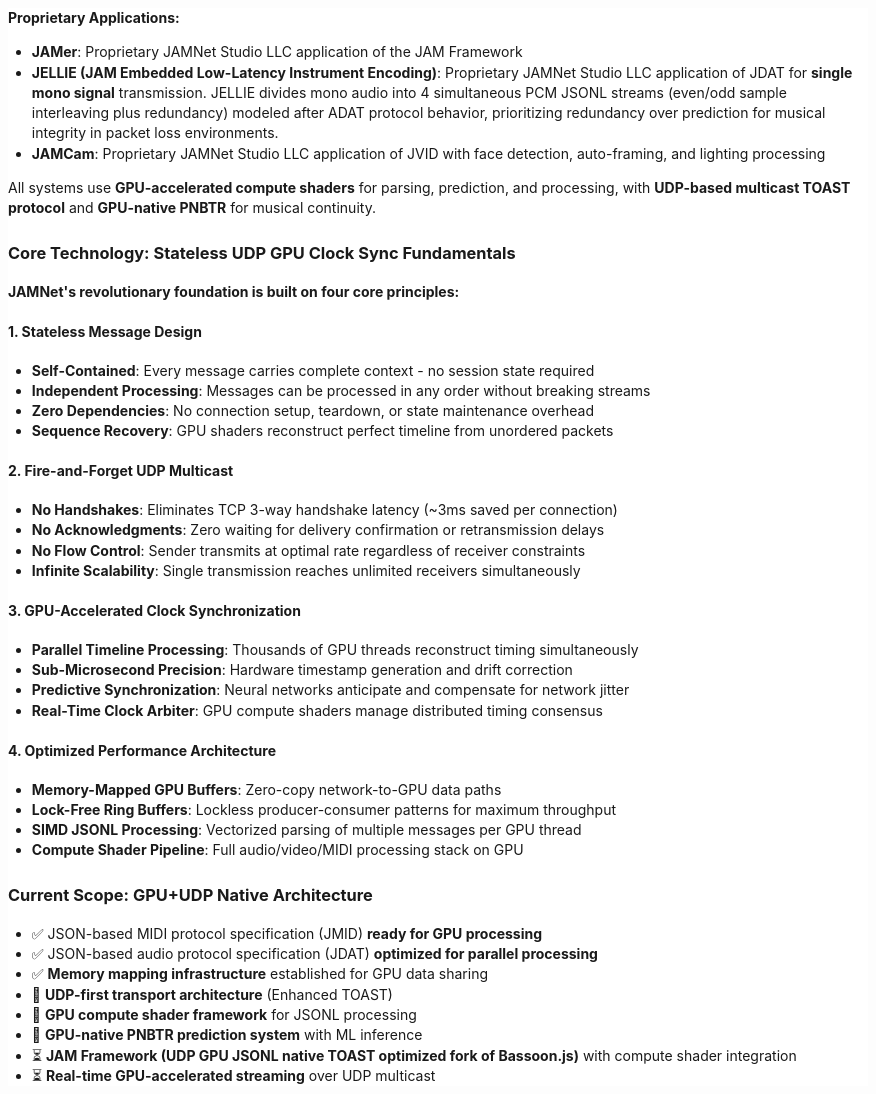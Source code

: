 **Proprietary Applications:**
- **JAMer**: Proprietary JAMNet Studio LLC application of the JAM Framework
- **JELLIE (JAM Embedded Low-Latency Instrument Encoding)**: Proprietary JAMNet Studio LLC application of JDAT for **single mono signal** transmission. JELLIE divides mono audio into 4 simultaneous PCM JSONL streams (even/odd sample interleaving plus redundancy) modeled after ADAT protocol behavior, prioritizing redundancy over prediction for musical integrity in packet loss environments.
- **JAMCam**: Proprietary JAMNet Studio LLC application of JVID with face detection, auto-framing, and lighting processing

All systems use **GPU-accelerated compute shaders** for parsing, prediction, and processing, with **UDP-based multicast TOAST protocol** and **GPU-native PNBTR** for musical continuity.

### Core Technology: Stateless UDP GPU Clock Sync Fundamentals

**JAMNet's revolutionary foundation is built on four core principles:**

#### **1. Stateless Message Design**
- **Self-Contained**: Every message carries complete context - no session state required
- **Independent Processing**: Messages can be processed in any order without breaking streams
- **Zero Dependencies**: No connection setup, teardown, or state maintenance overhead
- **Sequence Recovery**: GPU shaders reconstruct perfect timeline from unordered packets

#### **2. Fire-and-Forget UDP Multicast**
- **No Handshakes**: Eliminates TCP 3-way handshake latency (~3ms saved per connection)
- **No Acknowledgments**: Zero waiting for delivery confirmation or retransmission delays
- **No Flow Control**: Sender transmits at optimal rate regardless of receiver constraints
- **Infinite Scalability**: Single transmission reaches unlimited receivers simultaneously

#### **3. GPU-Accelerated Clock Synchronization**
- **Parallel Timeline Processing**: Thousands of GPU threads reconstruct timing simultaneously
- **Sub-Microsecond Precision**: Hardware timestamp generation and drift correction
- **Predictive Synchronization**: Neural networks anticipate and compensate for network jitter
- **Real-Time Clock Arbiter**: GPU compute shaders manage distributed timing consensus

#### **4. Optimized Performance Architecture**
- **Memory-Mapped GPU Buffers**: Zero-copy network-to-GPU data paths
- **Lock-Free Ring Buffers**: Lockless producer-consumer patterns for maximum throughput
- **SIMD JSONL Processing**: Vectorized parsing of multiple messages per GPU thread
- **Compute Shader Pipeline**: Full audio/video/MIDI processing stack on GPU

### Current Scope: GPU+UDP Native Architecture

- ✅ JSON-based MIDI protocol specification (JMID) **ready for GPU processing**
- ✅ JSON-based audio protocol specification (JDAT) **optimized for parallel processing**
- ✅ **Memory mapping infrastructure** established for GPU data sharing
- 🔄 **UDP-first transport architecture** (Enhanced TOAST)
- 🔄 **GPU compute shader framework** for JSONL processing
- 🔄 **GPU-native PNBTR prediction system** with ML inference
- ⏳ **JAM Framework (UDP GPU JSONL native TOAST optimized fork of Bassoon.js)** with compute shader integration
- ⏳ **Real-time GPU-accelerated streaming** over UDP multicast
